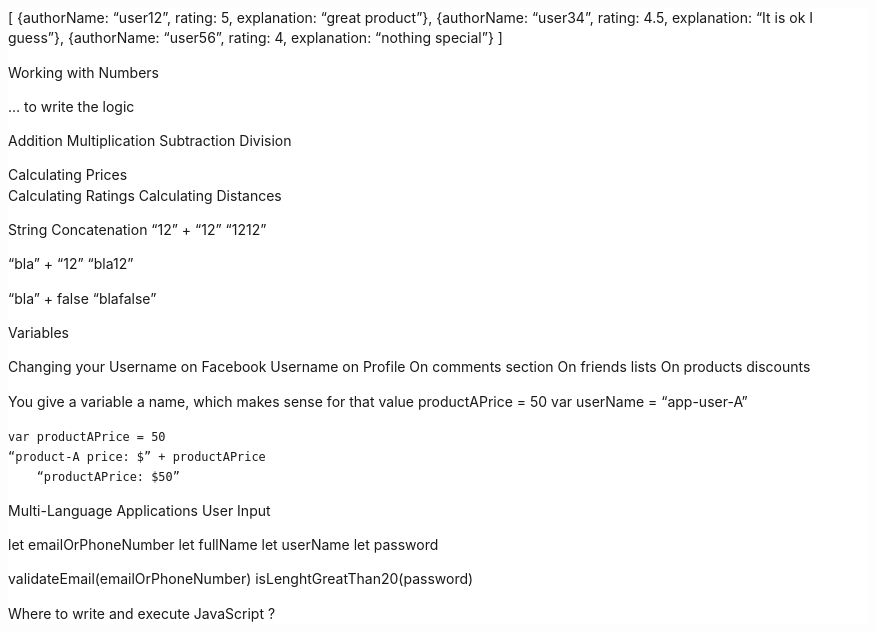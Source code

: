 [
	{authorName: “user12”, rating: 5, explanation: “great product”},
{authorName: “user34”, rating: 4.5, explanation: “It is ok I guess”},
{authorName: “user56”, rating: 4, explanation: “nothing special”}
]

Working with Numbers 

… to write the logic

Addition 
Multiplication
Subtraction 
Division 

Calculating Prices	
Calculating Ratings 
Calculating Distances 

String Concatenation 
“12” + “12”
“1212”

“bla” + “12”
“bla12”

“bla” + false
“blafalse”

Variables 

Changing your Username on Facebook
Username on Profile
On comments section 
On friends lists 
On products discounts 

You give a variable a name, which makes sense for that value
productAPrice = 50 
var userName = “app-user-A”

	var productAPrice = 50
	“product-A price: $” + productAPrice
		“productAPrice: $50”

Multi-Language Applications
User Input

let emailOrPhoneNumber
let fullName
let userName
let password

validateEmail(emailOrPhoneNumber)
isLenghtGreatThan20(password)

Where to write and execute JavaScript ?
